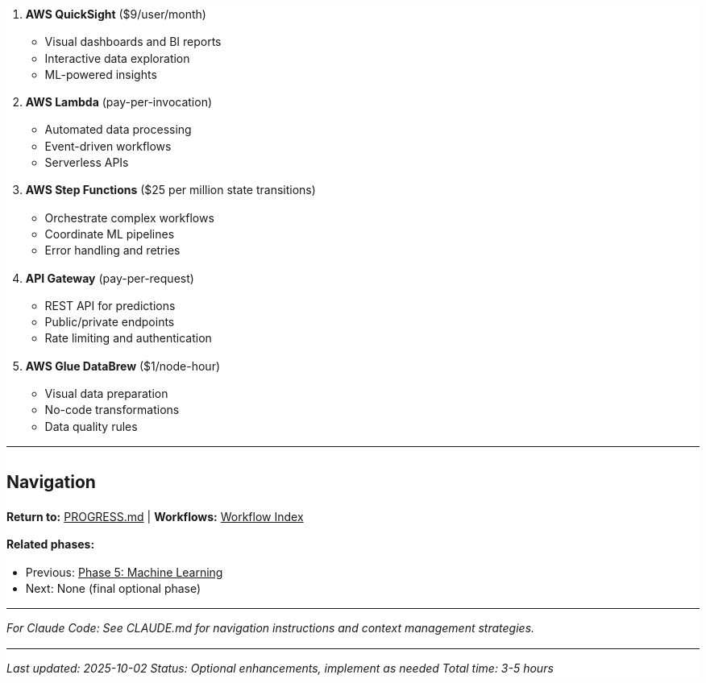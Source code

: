 1. **AWS QuickSight** ($9/user/month)
   - Visual dashboards and BI reports
   - Interactive data exploration
   - ML-powered insights

2. **AWS Lambda** (pay-per-invocation)
   - Automated data processing
   - Event-driven workflows
   - Serverless APIs

3. **AWS Step Functions** ($25 per million state transitions)
   - Orchestrate complex workflows
   - Coordinate ML pipelines
   - Error handling and retries

4. **API Gateway** (pay-per-request)
   - REST API for predictions
   - Public/private endpoints
   - Rate limiting and authentication

5. **AWS Glue DataBrew** ($1/node-hour)
   - Visual data preparation
   - No-code transformations
   - Data quality rules

---

## Navigation

**Return to:** [PROGRESS.md](../../PROGRESS.md) | **Workflows:** [Workflow Index](../claude_workflows/CLAUDE_WORKFLOW_ORDER.md)

**Related phases:**
- Previous: [Phase 5: Machine Learning](PHASE_5_MACHINE_LEARNING.md)
- Next: None (final optional phase)

---

*For Claude Code: See CLAUDE.md for navigation instructions and context management strategies.*

---

*Last updated: 2025-10-02*
*Status: Optional enhancements, implement as needed*
*Total time: 3-5 hours*